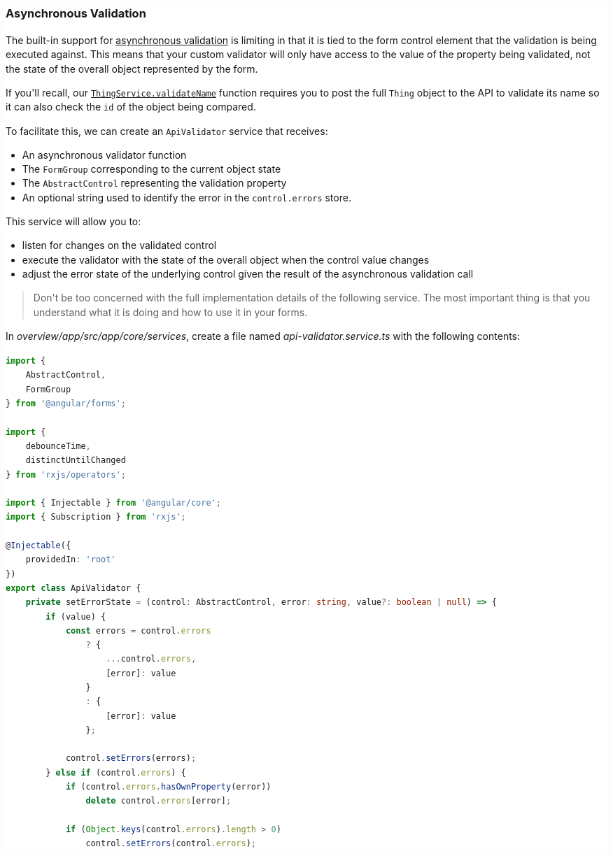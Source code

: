 ### Asynchronous Validation

The built-in support for [asynchronous validation](https://angular.dev/guide/forms/form-validation#creating-asynchronous-validators) is limiting in that it is tied to the form control element that the validation is being executed against. This means that your custom validator will only have access to the value of the property being validated, not the state of the overall object represented by the form.

If you'll recall, our [`ThingService.validateName`](./overview/app/src/app/services/thing.service.ts#L33) function requires you to post the full `Thing` object to the API to validate its name so it can also check the `id` of the object being compared.

To facilitate this, we can create an `ApiValidator` service that receives:
* An asynchronous validator function
* The `FormGroup` corresponding to the current object state
* The `AbstractControl` representing the validation property
* An optional string used to identify the error in the `control.errors` store.

This service will allow you to:
* listen for changes on the validated control
* execute the validator with the state of the overall object when the control value changes
* adjust the error state of the underlying control given the result of the asynchronous validation call

> Don't be too concerned with the full implementation details of the following service. The most important thing is that you understand what it is doing and how to use it in your forms.

In *overview/app/src/app/core/services*, create a file named *api-validator.service.ts* with the following contents:

```ts
import {
    AbstractControl,
    FormGroup
} from '@angular/forms';

import {
    debounceTime,
    distinctUntilChanged
} from 'rxjs/operators';

import { Injectable } from '@angular/core';
import { Subscription } from 'rxjs';

@Injectable({
    providedIn: 'root'
})
export class ApiValidator {
    private setErrorState = (control: AbstractControl, error: string, value?: boolean | null) => {
        if (value) {
            const errors = control.errors
                ? {
                    ...control.errors,
                    [error]: value
                }
                : {
                    [error]: value
                };

            control.setErrors(errors);
        } else if (control.errors) {
            if (control.errors.hasOwnProperty(error))
                delete control.errors[error];

            if (Object.keys(control.errors).length > 0)
                control.setErrors(control.errors);
```